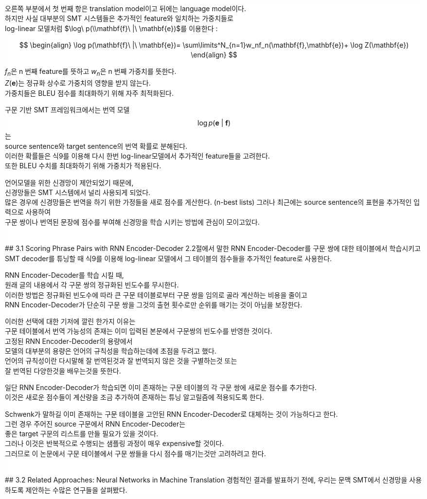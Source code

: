 오른쪽 부분에서 첫 번째 항은 translation model이고 뒤에는 language model이다.  
하지만 사실 대부분의 SMT 시스템들은 추가적인 feature와 일치하는 가중치들로  
log-linear 모델처럼 $\log\ p(\\mathbf{f}\ |\ \mathbf{e})$를 이용한다 :  

$$
\begin{align}
\log p(\mathbf{f}\ |\ \mathbf{e})=
\sum\limits^N_{n=1}w_nf_n(\mathbf{f},\mathbf{e})+
\log Z(\mathbf{e})
\end{align}
$$

$f_n$은 n 번째 feature를 뜻하고 $w_n$은 n 번째 가중치를 뜻한다.  
$Z(\mathbf{e})$는 정규화 상수로 가중치의 영향을 받지 않는다.  
가중치들은 BLEU 점수를 최대화하기 위해 자주 최적화된다.  

구문 기반 SMT 프레임워크에서는 번역 모델 $$\log p(\mathbf{e}\ \vert\ \mathbf{f})$$는  
source sentence와 target sentence의 번역 확률로 분해된다.  
이러한 확률들은 식9를 이용해 다시 한번 log-linear모델에서 추가적인 feature들을 고려한다.  
또한 BLEU 수치를 최대화하기 위해 가중치가 적용된다.  

언어모델을 위한 신경망이 제안되었기 때문에,  
신경망들은 SMT 시스템에서 널리 사용되게 되었다.  
많은 경우에 신경망들은 번역을 하기 위한 가정들을 새로 점수를 게산한다. (n-best lists)
그러나 최근에는 source sentence의 표현을 추가적인 입력으로 사용하여  
구문 쌍이나 번역된 문장에 점수를 부여해 신경망을 학습 시키는 방법에 관심이 모이고있다.  

<br/>
## 3.1 Scoring Phrase Pairs with RNN Encoder-Decoder
2.2절에서 말한 RNN Encoder-Decoder를 구문 쌍에 대한 테이블에서 학습시키고  
SMT decoder를 튜닝할 때 식9를 이용해 log-linear 모델에서 그 테이블의 점수들을 추가적인 feature로 사용한다.  

RNN Encoder-Decoder를 학습 시킬 때,  
원래 글의 내용에서 각 구문 쌍의 정규화된 빈도수를 무시한다.  
이러한 방법은 정규화된 빈도수에 따라 큰 구문 테이블로부터 구문 쌍을 임의로 골라 계산하는 비용을 줄이고  
RNN Encoder-Decoder가 단순히 구문 쌍을 그것의 출현 횟수로만 순위를 매기는 것이 아님을 보장한다.  

이러한 선택에 대한 기저에 깔린 한가지 이유는  
구문 테이블에서 번역 가능성의 존재는 이미 입력된 본문에서 구문쌍의 빈도수를 반영한 것이다.  
고정된 RNN Encoder-Decoder의 용량에서  
모델의 대부분의 용량은 언어의 규칙성을 학습하는데에 초점을 두려고 했다.  
언어의 규칙성이란 다시말해 잘 번역된것과 잘 번역되지 않은 것을 구별하는것 또는  
잘 번역된 다양한것을 배우는것을 뜻한다.  

일단 RNN Encoder-Decoder가 학습되면 이미 존재하는 구문 테이블의 각 구문 쌍에 새로운 점수를 추가한다.  
이것은 새로운 점수들이 계산량을 조금 추가하여 존재하는 튜닝 알고릴즘에 적용되도록 한다.  

Schwenk가 말하길 이미 존재하는 구문 테이블을 고안된 RNN Encoder-Decoder로 대체하는 것이 가능하다고 한다.  
그런 경우 주어진 source 구문에서 RNN Encoder-Decoder는  
좋은 target 구문의 리스트를 만들 필요가 있을 것이다.  
그러나 이것은 반복적으로 수행되는 샘플링 과정이 매우 expensive할 것이다.  
그러므로 이 논문에서 구문 테이블에서 구문 쌍들을 다시 점수를 매기는것만 고려하려고 한다.  

<br/>
## 3.2 Related Approaches: Neural Networks in Machine Translation
경험적인 결과를 발표하기 전에, 우리는 문맥 SMT에서 신경망을 사용하도록 제안하는 수많은 연구들을 살펴봤다.  
